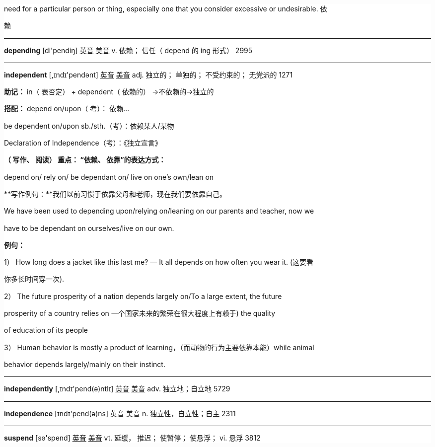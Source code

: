 need for a particular person or thing, especially one that you consider excessive or undesirable. 依

赖

***

**depending** \[di'pendiŋ] [英音](https://dict.youdao.com/dictvoice?audio=depending\&type=1)  [美音](https://dict.youdao.com/dictvoice?audio=depending\&type=2)  v. 依赖； 信任（ depend 的 ing 形式） 2995

***

**independent** \[,ɪndɪ'pendənt] [英音](https://dict.youdao.com/dictvoice?audio=independent\&type=1)  [美音](https://dict.youdao.com/dictvoice?audio=independent\&type=2)  adj. 独立的； 单独的； 不受约束的； 无党派的 1271

**助记：** in（ 表否定） + dependent（ 依赖的） →不依赖的→独立的

**搭配：** depend on/upon（ 考）： 依赖…

be dependent on/upon sb./sth.（考）：依赖某人/某物

Declaration of Independence（考）：《独立宣言》

**（ 写作、 阅读） 重点： “依赖、 依靠”的表达方式：**

depend on/ rely on/ be dependant on/ live on one’s own/lean on

\*\*写作例句：\*\*我们以前习惯于依靠父母和老师，现在我们要依靠自己。

We have been used to depending upon/relying on/leaning on our parents and teacher, now we

have to be dependant on ourselves/live on our own.

**例句：**

1） How long does a jacket like this last me? — It all depends on how often you wear it. (这要看

你多长时间穿一次).

2） The future prosperity of a nation depends largely on/To a large extent, the future

prosperity of a country relies on 一个国家未来的繁荣在很大程度上有赖于) the quality

of education of its people

3） Human behavior is mostly a product of learning，（而动物的行为主要依靠本能）while animal

behavior depends largely/mainly on their instinct.

***

**independently** \[,ɪndɪ'pend(ə)ntlɪ] [英音](https://dict.youdao.com/dictvoice?audio=independently\&type=1)  [美音](https://dict.youdao.com/dictvoice?audio=independently\&type=2)  adv. 独立地；自立地 5729

***

**independence** \[ɪndɪ'pend(ə)ns] [英音](https://dict.youdao.com/dictvoice?audio=independence\&type=1)  [美音](https://dict.youdao.com/dictvoice?audio=independence\&type=2)  n. 独立性，自立性；自主 2311

***

**suspend** \[sə'spend] [英音](https://dict.youdao.com/dictvoice?audio=suspend\&type=1)  [美音](https://dict.youdao.com/dictvoice?audio=suspend\&type=2)  vt. 延缓， 推迟； 使暂停； 使悬浮； vi. 悬浮 3812
